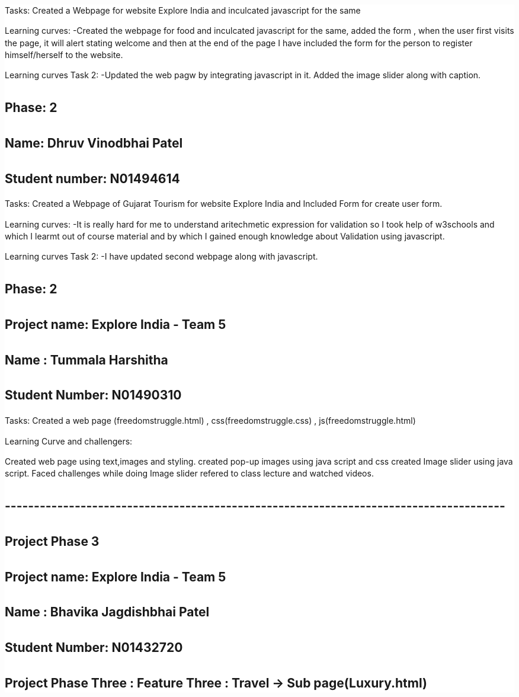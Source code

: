 Tasks:
Created a Webpage for website Explore India and inculcated javascript for the same

Learning curves:
-Created the webpage for food and inculcated javascript for the same, added the form , when the user first visits the page, it will alert stating welcome and then at the end of the page I have included the form for the person to register himself/herself to the website.


Learning curves Task 2: 
-Updated the web pagw by integrating javascript in it.
Added the image slider along with caption.

## Phase: 2
## Name: Dhruv Vinodbhai Patel
## Student number: N01494614

Tasks:
Created a Webpage of Gujarat Tourism for website Explore India and Included Form for create user form.

Learning curves:
-It is really hard for me to understand aritechmetic expression for validation so I took help of w3schools and which I learmt out of course material and by which I gained enough knowledge about Validation using javascript.


Learning curves Task 2: 
-I have updated second webpage along with javascript.

## Phase: 2
## Project name: Explore India - Team 5
## Name : Tummala Harshitha
## Student Number: N01490310

Tasks:
Created a web page (freedomstruggle.html) , css(freedomstruggle.css) , js(freedomstruggle.html)


Learning Curve and challengers:

Created web page using text,images and styling.
created pop-up  images using java script and css
created Image slider using java script.
Faced challenges while doing Image slider refered to class lecture and watched videos.

## --------------------------------------------------------------------------------------
## Project Phase 3
## Project name: Explore India - Team 5
## Name : Bhavika Jagdishbhai Patel
## Student Number: N01432720
## Project Phase Three : Feature Three : Travel -> Sub page(Luxury.html)